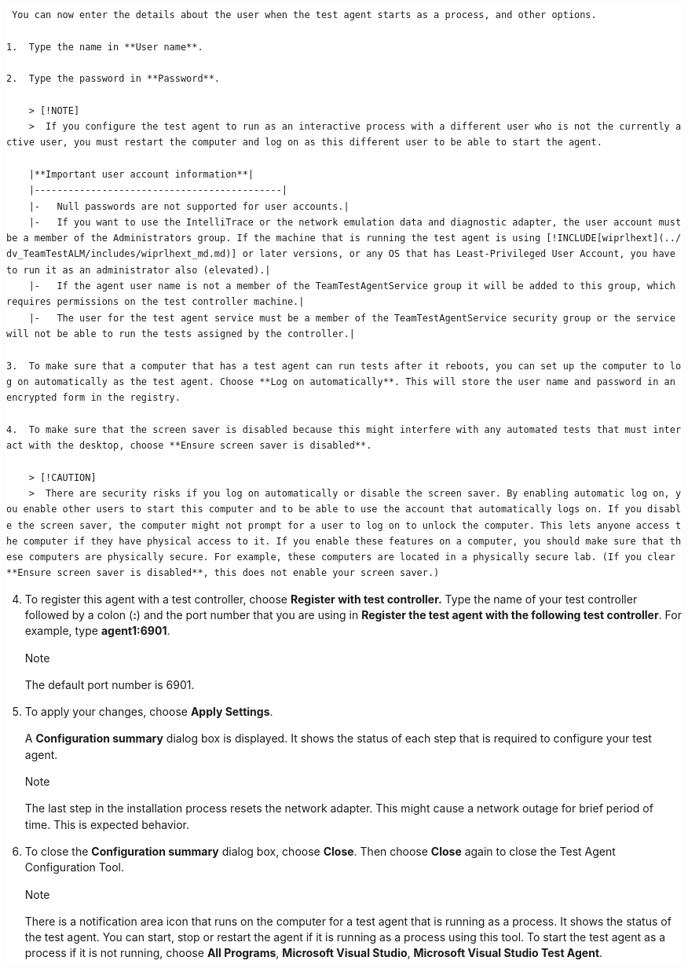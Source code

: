      You can now enter the details about the user when the test agent starts as a process, and other options.  
  
    1.  Type the name in **User name**.  
  
    2.  Type the password in **Password**.  
  
        > [!NOTE]
        >  If you configure the test agent to run as an interactive process with a different user who is not the currently active user, you must restart the computer and log on as this different user to be able to start the agent.  
  
        |**Important user account information**|  
        |--------------------------------------------|  
        |-   Null passwords are not supported for user accounts.|  
        |-   If you want to use the IntelliTrace or the network emulation data and diagnostic adapter, the user account must be a member of the Administrators group. If the machine that is running the test agent is using [!INCLUDE[wiprlhext](../dv_TeamTestALM/includes/wiprlhext_md.md)] or later versions, or any OS that has Least-Privileged User Account, you have to run it as an administrator also (elevated).|  
        |-   If the agent user name is not a member of the TeamTestAgentService group it will be added to this group, which requires permissions on the test controller machine.|  
        |-   The user for the test agent service must be a member of the TeamTestAgentService security group or the service will not be able to run the tests assigned by the controller.|  
  
    3.  To make sure that a computer that has a test agent can run tests after it reboots, you can set up the computer to log on automatically as the test agent. Choose **Log on automatically**. This will store the user name and password in an encrypted form in the registry.  
  
    4.  To make sure that the screen saver is disabled because this might interfere with any automated tests that must interact with the desktop, choose **Ensure screen saver is disabled**.  
  
        > [!CAUTION]
        >  There are security risks if you log on automatically or disable the screen saver. By enabling automatic log on, you enable other users to start this computer and to be able to use the account that automatically logs on. If you disable the screen saver, the computer might not prompt for a user to log on to unlock the computer. This lets anyone access the computer if they have physical access to it. If you enable these features on a computer, you should make sure that these computers are physically secure. For example, these computers are located in a physically secure lab. (If you clear **Ensure screen saver is disabled**, this does not enable your screen saver.)  
  
4.  To register this agent with a test controller, choose **Register with test controller.** Type the name of your test controller followed by a colon (**:**) and the port number that you are using in **Register the test agent with the following test controller**. For example, type **agent1:6901**.  
  
    > [!NOTE]
    >  The default port number is 6901.  
  
5.  To apply your changes, choose **Apply Settings**.  
  
     A **Configuration summary** dialog box is displayed. It shows the status of each step that is required to configure your test agent.  
  
    > [!NOTE]
    >  The last step in the installation process resets the network adapter. This might cause a network outage for brief period of time. This is expected behavior.  
  
6.  To close the **Configuration summary** dialog box, choose **Close**. Then choose **Close** again to close the Test Agent Configuration Tool.  
  
    > [!NOTE]
    >  There is a notification area icon that runs on the computer for a test agent that is running as a process. It shows the status of the test agent. You can start, stop or restart the agent if it is running as a process using this tool. To start the test agent as a process if it is not running, choose **All Programs**, **Microsoft Visual Studio**, **Microsoft Visual Studio Test Agent**.  
  